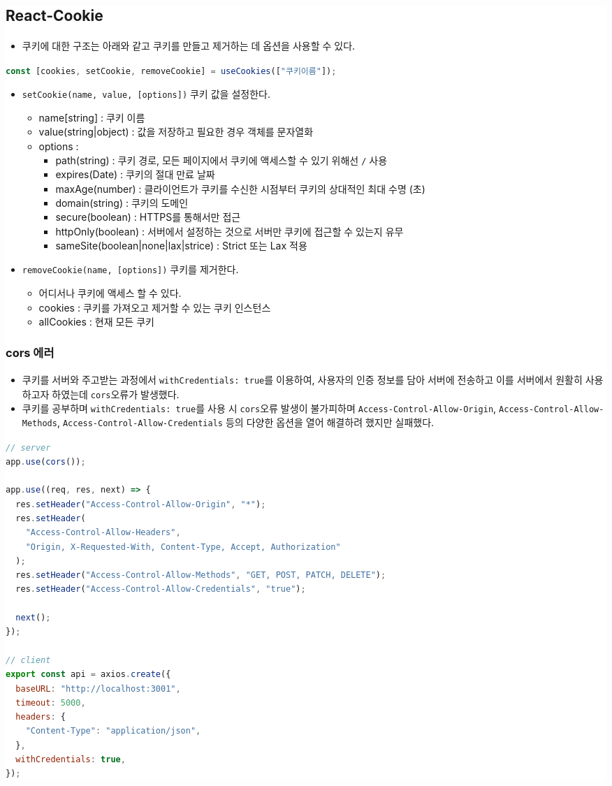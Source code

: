 ```js
```

## React-Cookie

- 쿠키에 대한 구조는 아래와 같고 쿠키를 만들고 제거하는 데 옵션을 사용할 수 있다.

```js
const [cookies, setCookie, removeCookie] = useCookies(["쿠키이름"]);
```

- `setCookie(name, value, [options])` 쿠키 값을 설정한다.

  - name[string] : 쿠키 이름
  - value(string|object) : 값을 저장하고 필요한 경우 객체를 문자열화
  - options :
    - path(string) : 쿠키 경로, 모든 페이지에서 쿠키에 액세스할 수 있기 위해선 `/` 사용
    - expires(Date) : 쿠키의 절대 만료 날짜
    - maxAge(number) : 클라이언트가 쿠키를 수신한 시점부터 쿠키의 상대적인 최대 수명 (초)
    - domain(string) : 쿠키의 도메인
    - secure(boolean) : HTTPS를 통해서만 접근
    - httpOnly(boolean) : 서버에서 설정하는 것으로 서버만 쿠키에 접근할 수 있는지 유무
    - sameSite(boolean|none|lax|strice) : Strict 또는 Lax 적용

- `removeCookie(name, [options])` 쿠키를 제거한다.
  - 어디서나 쿠키에 액세스 할 수 있다.
  - cookies : 쿠키를 가져오고 제거할 수 있는 쿠키 인스턴스
  - allCookies : 현재 모든 쿠키

### cors 에러

- 쿠키를 서버와 주고받는 과정에서 `withCredentials: true`를 이용하여, 사용자의 인증 정보를 담아 서버에 전송하고 이를 서버에서 원활히 사용하고자 하였는데 `cors`오류가 발생했다.
- 쿠키를 공부하며 `withCredentials: true`를 사용 시 `cors`오류 발생이 불가피하며 `Access-Control-Allow-Origin`, `Access-Control-Allow-Methods`, `Access-Control-Allow-Credentials` 등의 다양한 옵션을 열어 해결하려 했지만 실패했다.

```js
// server
app.use(cors());

app.use((req, res, next) => {
  res.setHeader("Access-Control-Allow-Origin", "*");
  res.setHeader(
    "Access-Control-Allow-Headers",
    "Origin, X-Requested-With, Content-Type, Accept, Authorization"
  );
  res.setHeader("Access-Control-Allow-Methods", "GET, POST, PATCH, DELETE");
  res.setHeader("Access-Control-Allow-Credentials", "true");

  next();
});

// client
export const api = axios.create({
  baseURL: "http://localhost:3001",
  timeout: 5000,
  headers: {
    "Content-Type": "application/json",
  },
  withCredentials: true,
});
```
